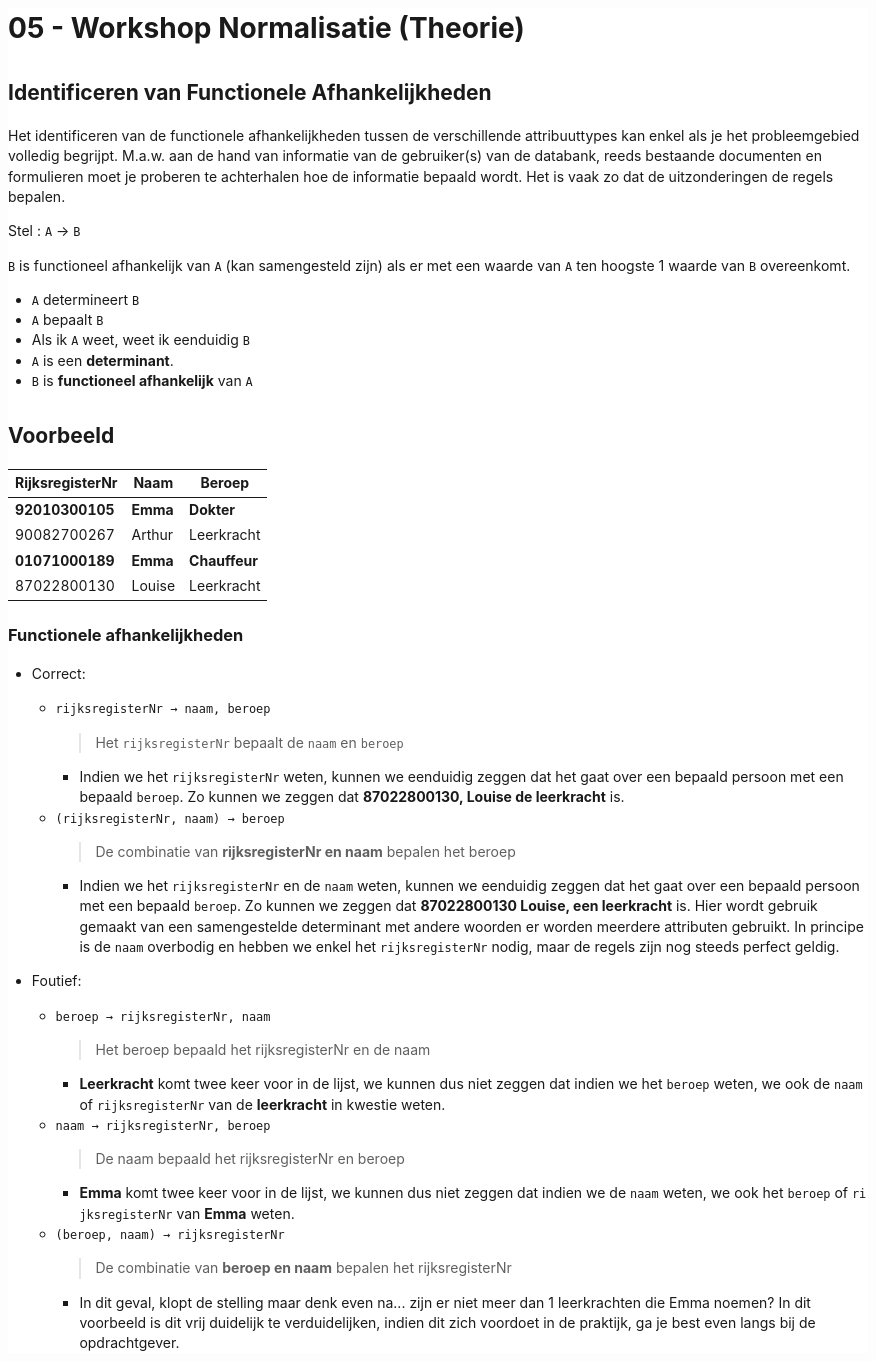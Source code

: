 # 05 - Workshop Normalisatie (Theorie)

## Identificeren van Functionele Afhankelijkheden
Het identificeren van de functionele afhankelijkheden tussen de verschillende attribuuttypes kan enkel als je het probleemgebied volledig begrijpt. M.a.w. aan de hand van informatie van de gebruiker(s) van de databank, reeds bestaande documenten en formulieren moet je proberen te achterhalen hoe de informatie bepaald wordt. Het is vaak zo dat de uitzonderingen de regels bepalen.

Stel :  `A` → `B`

 `B` is functioneel afhankelijk van `A` (kan samengesteld zijn) als er met een waarde van `A` ten hoogste 1 waarde van `B` overeenkomt.
- `A` determineert `B`
- `A` bepaalt `B`
- Als ik `A` weet, weet ik eenduidig `B`
- `A` is een **determinant**.
- `B` is **functioneel afhankelijk** van `A`

## Voorbeeld
| RijksregisterNr 	    | Naam   	| Beroep         	|
|-----------------	    |--------	|---------------	|
| **92010300105**    	| **Emma**  | **Dokter**       	|
| 90082700267     	    | Arthur 	| Leerkracht       	|
| **01071000189**   	| **Emma**  | **Chauffeur**     |
| 87022800130     	    | Louise 	| Leerkracht    	|

### Functionele afhankelijkheden
- Correct:
    - `rijksregisterNr → naam, beroep`
        > Het `rijksregisterNr` bepaalt de `naam` en `beroep`
        - Indien we het `rijksregisterNr` weten, kunnen we eenduidig zeggen dat het gaat over een bepaald persoon met een bepaald `beroep`. Zo kunnen we zeggen dat **87022800130, Louise de leerkracht** is.
    - `(rijksregisterNr, naam) → beroep`
        > De combinatie van **rijksregisterNr en naam** bepalen het beroep
        - Indien we het `rijksregisterNr` en de `naam` weten, kunnen we eenduidig zeggen dat het gaat over een bepaald persoon met een bepaald `beroep`. Zo kunnen we zeggen dat **87022800130 Louise, een leerkracht** is. Hier wordt gebruik gemaakt van een samengestelde determinant met andere woorden er worden meerdere attributen gebruikt. In principe is de `naam` overbodig en hebben we enkel het `rijksregisterNr` nodig, maar de regels zijn nog steeds perfect geldig.

- Foutief:
    - `beroep → rijksregisterNr, naam`
        > Het beroep bepaald het rijksregisterNr en de naam
        - **Leerkracht** komt twee keer voor in de lijst, we kunnen dus niet zeggen dat indien we het `beroep` weten, we ook de `naam` of `rijksregisterNr` van de **leerkracht** in kwestie weten.
    - `naam → rijksregisterNr, beroep`
        > De naam bepaald het rijksregisterNr en beroep
        - **Emma** komt twee keer voor in de lijst, we kunnen dus niet zeggen dat indien we de `naam` weten, we ook het `beroep` of `rijksregisterNr` van **Emma** weten. 
    - `(beroep, naam) → rijksregisterNr`
        > De combinatie van **beroep en naam** bepalen het rijksregisterNr
        - In dit geval, klopt de stelling maar denk even na... zijn er niet meer dan 1 leerkrachten die Emma noemen? In dit voorbeeld is dit vrij duidelijk te verduidelijken, indien dit zich voordoet in de praktijk, ga je best even langs bij de opdrachtgever.
